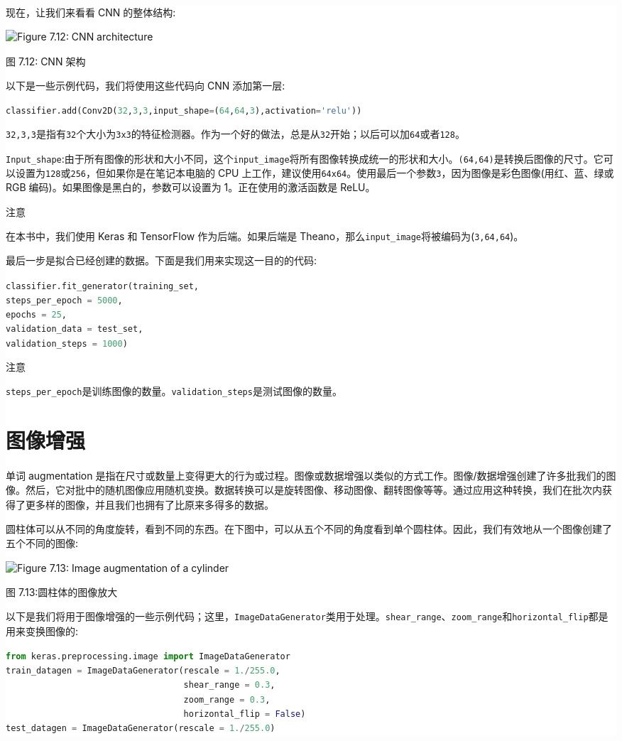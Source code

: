 现在，让我们来看看 CNN 的整体结构:

![Figure 7.12: CNN architecture
](image/B15777_07_12.jpg)

图 7.12: CNN 架构

以下是一些示例代码，我们将使用这些代码向 CNN 添加第一层:

```py
classifier.add(Conv2D(32,3,3,input_shape=(64,64,3),activation='relu'))
```

`32,3,3`是指有`32`个大小为`3x3`的特征检测器。作为一个好的做法，总是从`32`开始；以后可以加`64`或者`128`。

`Input_shape`:由于所有图像的形状和大小不同，这个`input_image`将所有图像转换成统一的形状和大小。`(64,64)`是转换后图像的尺寸。它可以设置为`128`或`256`，但如果你是在笔记本电脑的 CPU 上工作，建议使用`64x64`。使用最后一个参数`3`，因为图像是彩色图像(用红、蓝、绿或 RGB 编码)。如果图像是黑白的，参数可以设置为 1。正在使用的激活函数是 ReLU。

注意

在本书中，我们使用 Keras 和 TensorFlow 作为后端。如果后端是 Theano，那么`input_image`将被编码为(`3,64,64`)。

最后一步是拟合已经创建的数据。下面是我们用来实现这一目的的代码:

```py
classifier.fit_generator(training_set,
steps_per_epoch = 5000,
epochs = 25,
validation_data = test_set,
validation_steps = 1000)
```

注意

`steps_per_epoch`是训练图像的数量。`validation_steps`是测试图像的数量。

# 图像增强

单词 augmentation 是指在尺寸或数量上变得更大的行为或过程。图像或数据增强以类似的方式工作。图像/数据增强创建了许多批我们的图像。然后，它对批中的随机图像应用随机变换。数据转换可以是旋转图像、移动图像、翻转图像等等。通过应用这种转换，我们在批次内获得了更多样的图像，并且我们也拥有了比原来多得多的数据。

圆柱体可以从不同的角度旋转，看到不同的东西。在下图中，可以从五个不同的角度看到单个圆柱体。因此，我们有效地从一个图像创建了五个不同的图像:

![Figure 7.13: Image augmentation of a cylinder
](image/B15777_07_13.jpg)

图 7.13:圆柱体的图像放大

以下是我们将用于图像增强的一些示例代码；这里，`ImageDataGenerator`类用于处理。`shear_range`、`zoom_range`和`horizontal_flip`都是用来变换图像的:

```py
from keras.preprocessing.image import ImageDataGenerator
train_datagen = ImageDataGenerator(rescale = 1./255.0,
                                   shear_range = 0.3,
                                   zoom_range = 0.3,
                                   horizontal_flip = False)
test_datagen = ImageDataGenerator(rescale = 1./255.0)
```
